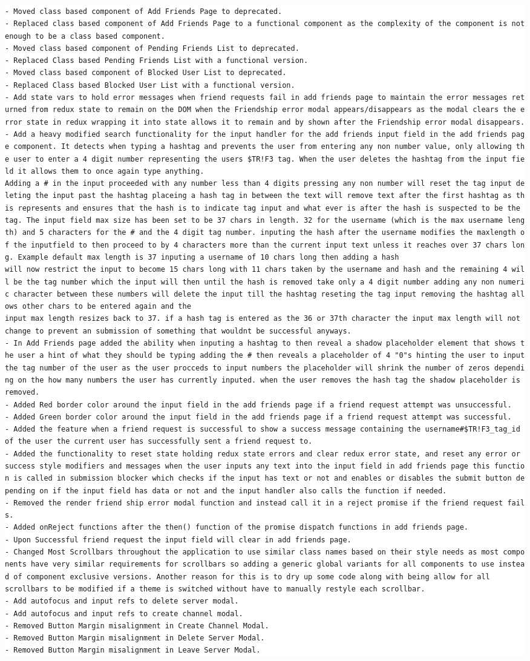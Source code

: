     - Moved class based component of Add Friends Page to deprecated.
    - Replaced class based component of Add Friends Page to a functional component as the complexity of the component is not enough to be a class based component.
    - Moved class based component of Pending Friends List to deprecated.
    - Replaced Class based Pending Friends List with a functional version.
    - Moved class based component of Blocked User List to deprecated.
    - Replaced Class based Blocked User List with a functional version.
    - Add state vars to hold error messages when friend requests fail in add friends page to maintain the error messages returned from redux state to remain on the DOM when the Friendship error modal appears/disappears as the modal clears the error state in redux wrapping it into state allows it to remain and by shown after the Friendship error modal disappears. 
    - Add a heavy modified search functionality for the input handler for the add friends input field in the add friends page component. It detects when typing a hashtag and prevents the user from entering any non number value, only allowing the user to enter a 4 digit number representing the users $TR!F3 tag. When the user deletes the hashtag from the input field it allows them to once again type anything.
    Adding a # in the input proceeded with any number less than 4 digits pressing any non number will reset the tag input deleting the input past the hashtag placeing a hash tag in between the text will remove text after the first hashtag as this represents and ensures that the hash is to indicate tag input and what ever is after the hash is suspected to be the tag. The input field max size has been set to be 37 chars in length. 32 for the username (which is the max username length) and 5 characters for the # and the 4 digit tag number. inputing the hash after the username modifies the maxlength of the inputfield to then proceed to by 4 characters more than the current input text unless it reaches over 37 chars long. Example default max length is 37 inputing a username of 10 chars long then adding a hash
    will now restrict the input to become 15 chars long with 11 chars taken by the username and hash and the remaining 4 will be the tag number which the input will then until the hash is removed take only a 4 digit number adding any non numeric character between these numbers will delete the input till the hashtag reseting the tag input removing the hashtag allows other chars to be entered again and the 
    input max length resizes back to 37. if a hash tag is entered as the 36 or 37th character the input max length will not change to prevent an submission of something that wouldnt be successful anyways. 
    - In Add Friends page added the ability when inputing a hashtag to then reveal a shadow placeholder element that shows the user a hint of what they should be typing adding the # then reveals a placeholder of 4 "0"s hinting the user to input the tag number of the user as the user procceds to input numbers the placeholder will shrink the number of zeros depending on the how many numbers the user has currently inputed. when the user removes the hash tag the shadow placeholder is removed.
    - Added Red border color around the input field in the add friends page if a friend request attempt was unsuccessful.
    - Added Green border color around the input field in the add friends page if a friend request attempt was successful.
    - Added the feature when a friend request is successful to show a success message containing the username#$TR!F3_tag_id of the user the current user has successfully sent a friend request to.
    - Added the functionality to reset state holding redux state errors and clear redux error state, and reset any error or success style modifiers and messages when the user inputs any text into the input field in add friends page this function is called in submission blocker which checks if the input has text or not and enables or disables the submit button depending on if the input field has data or not and the input handler also calls the function if needed.
    - Removed the render friend ship error modal function and instead call it in a reject promise if the friend request fails.
    - Added onReject functions after the then() function of the promise dispatch functions in add friends page.
    - Upon Successful friend request the input field will clear in add friends page.
    - Changed Most Scrollbars throughout the application to use similar class names based on their style needs as most components have very similar requirements for scrollbars so adding a generic global variants for all components to use instead of component exclusive versions. Another reason for this is to dry up some code along with being allow for all 
    scrollbars to be modified if a theme is switched without have to manually restyle each scrollbar.
    - Add autofocus and input refs to delete server modal.
    - Add autofocus and input refs to create channel modal.
    - Removed Button Margin misalignment in Create Channel Modal.
    - Removed Button Margin misalignment in Delete Server Modal.
    - Removed Button Margin misalignment in Leave Server Modal.